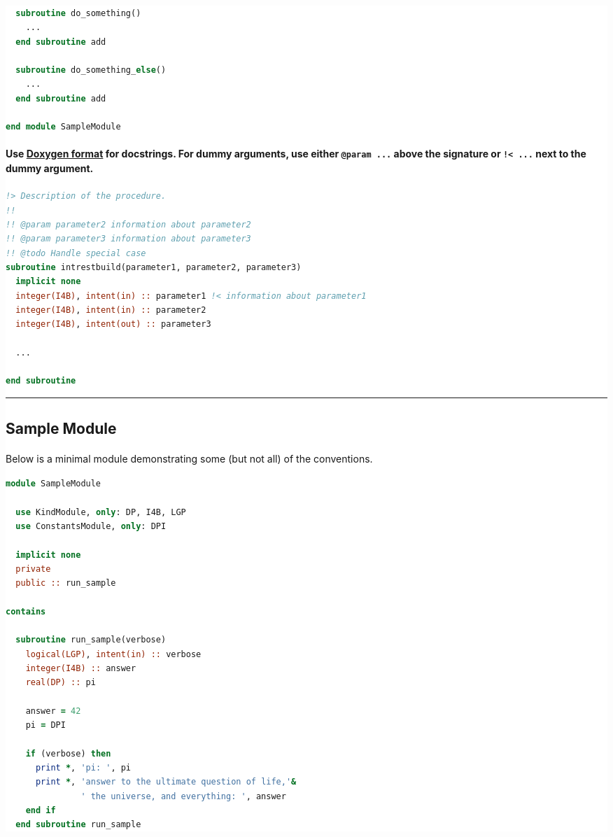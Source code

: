 ```f90
  subroutine do_something()
    ...
  end subroutine add

  subroutine do_something_else()
    ...
  end subroutine add
 
end module SampleModule
```

#### Use [Doxygen format](https://www.doxygen.nl/manual/docblocks.html#fortranblocks) for docstrings. For dummy arguments, use either `@param ...` above the signature or `!< ...` next to the dummy argument.
```f90
!> Description of the procedure.
!! 
!! @param parameter2 information about parameter2
!! @param parameter3 information about parameter3
!! @todo Handle special case
subroutine intrestbuild(parameter1, parameter2, parameter3)
  implicit none
  integer(I4B), intent(in) :: parameter1 !< information about parameter1
  integer(I4B), intent(in) :: parameter2
  integer(I4B), intent(out) :: parameter3
  
  ...

end subroutine
```

***

## Sample Module

Below is a minimal module demonstrating some (but not all) of the conventions.

```f90
module SampleModule

  use KindModule, only: DP, I4B, LGP
  use ConstantsModule, only: DPI

  implicit none
  private
  public :: run_sample

contains

  subroutine run_sample(verbose)
    logical(LGP), intent(in) :: verbose
    integer(I4B) :: answer
    real(DP) :: pi

    answer = 42
    pi = DPI

    if (verbose) then
      print *, 'pi: ', pi
      print *, 'answer to the ultimate question of life,'&
               ' the universe, and everything: ', answer
    end if
  end subroutine run_sample
```
